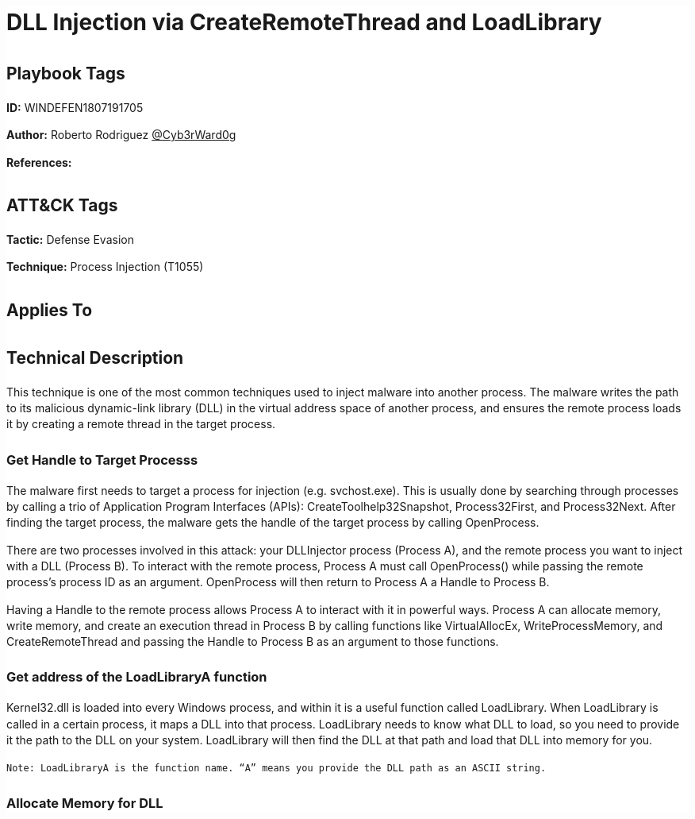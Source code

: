 # DLL Injection via CreateRemoteThread and LoadLibrary

## Playbook Tags

**ID:** WINDEFEN1807191705

**Author:** Roberto Rodriguez [@Cyb3rWard0g](https://twitter.com/Cyb3rWard0g)

**References:** 

## ATT&CK Tags

**Tactic:** Defense Evasion

**Technique:** Process Injection (T1055)

## Applies To

## Technical Description

This technique is one of the most common techniques used to inject malware into another process. The malware writes the path to its malicious dynamic-link library (DLL) in the virtual address space of another process, and ensures the remote process loads it by creating a remote thread in the target process.

### Get Handle to Target Processs

The malware first needs to target a process for injection (e.g. svchost.exe). This is usually done by searching through processes by calling a trio of Application Program Interfaces (APIs): CreateToolhelp32Snapshot, Process32First, and Process32Next. After finding the target process, the malware gets the handle of the target process by calling OpenProcess.

There are two processes involved in this attack: your DLLInjector process (Process A), and the remote process you want to inject with a DLL (Process B). To interact with the remote process, Process A must call OpenProcess() while passing the remote process’s process ID as an argument. OpenProcess will then return to Process A a Handle to Process B.

Having a Handle to the remote process allows Process A to interact with it in powerful ways. Process A can allocate memory, write memory, and create an execution thread in Process B by calling functions like VirtualAllocEx, WriteProcessMemory, and CreateRemoteThread and passing the Handle to Process B as an argument to those functions.

### Get address of the LoadLibraryA function

Kernel32.dll is loaded into every Windows process, and within it is a useful function called LoadLibrary. When LoadLibrary is called in a certain process, it maps a DLL into that process. LoadLibrary needs to know what DLL to load, so you need to provide it the path to the DLL on your system. LoadLibrary will then find the DLL at that path and load that DLL into memory for you.

`Note: LoadLibraryA is the function name. “A” means you provide the DLL path as an ASCII string.`

### Allocate Memory for DLL
